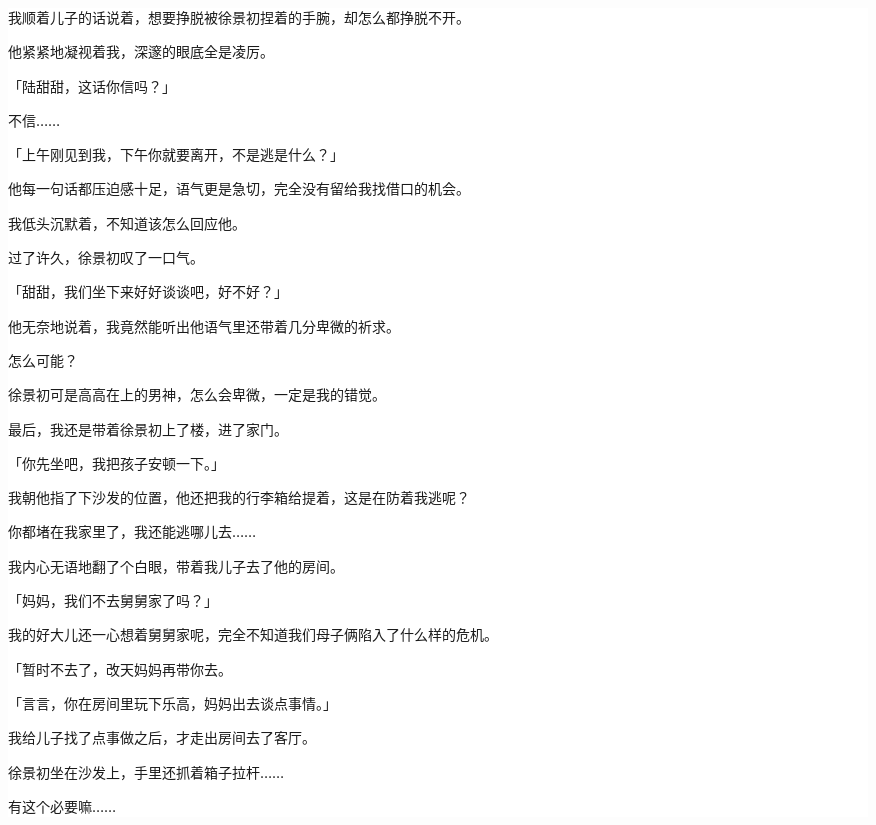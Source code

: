 
我顺着儿子的话说着，想要挣脱被徐景初捏着的手腕，却怎么都挣脱不开。


他紧紧地凝视着我，深邃的眼底全是凌厉。


「陆甜甜，这话你信吗？」


不信……


「上午刚见到我，下午你就要离开，不是逃是什么？」


他每一句话都压迫感十足，语气更是急切，完全没有留给我找借口的机会。


我低头沉默着，不知道该怎么回应他。


过了许久，徐景初叹了一口气。


「甜甜，我们坐下来好好谈谈吧，好不好？」


他无奈地说着，我竟然能听出他语气里还带着几分卑微的祈求。


怎么可能？


徐景初可是高高在上的男神，怎么会卑微，一定是我的错觉。


最后，我还是带着徐景初上了楼，进了家门。


「你先坐吧，我把孩子安顿一下。」


我朝他指了下沙发的位置，他还把我的行李箱给提着，这是在防着我逃呢？


你都堵在我家里了，我还能逃哪儿去……


我内心无语地翻了个白眼，带着我儿子去了他的房间。


「妈妈，我们不去舅舅家了吗？」


我的好大儿还一心想着舅舅家呢，完全不知道我们母子俩陷入了什么样的危机。


「暂时不去了，改天妈妈再带你去。


「言言，你在房间里玩下乐高，妈妈出去谈点事情。」


我给儿子找了点事做之后，才走出房间去了客厅。


徐景初坐在沙发上，手里还抓着箱子拉杆……


有这个必要嘛……

